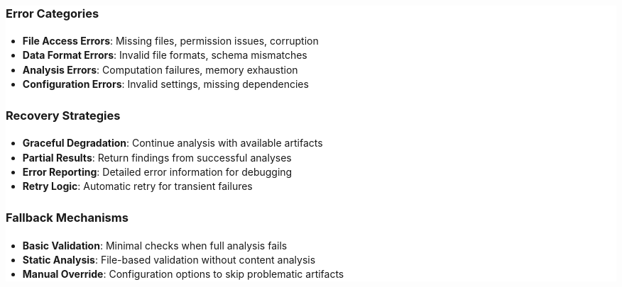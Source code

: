 ### Error Categories
- **File Access Errors**: Missing files, permission issues, corruption
- **Data Format Errors**: Invalid file formats, schema mismatches
- **Analysis Errors**: Computation failures, memory exhaustion
- **Configuration Errors**: Invalid settings, missing dependencies

### Recovery Strategies
- **Graceful Degradation**: Continue analysis with available artifacts
- **Partial Results**: Return findings from successful analyses
- **Error Reporting**: Detailed error information for debugging
- **Retry Logic**: Automatic retry for transient failures

### Fallback Mechanisms
- **Basic Validation**: Minimal checks when full analysis fails
- **Static Analysis**: File-based validation without content analysis
- **Manual Override**: Configuration options to skip problematic artifacts
